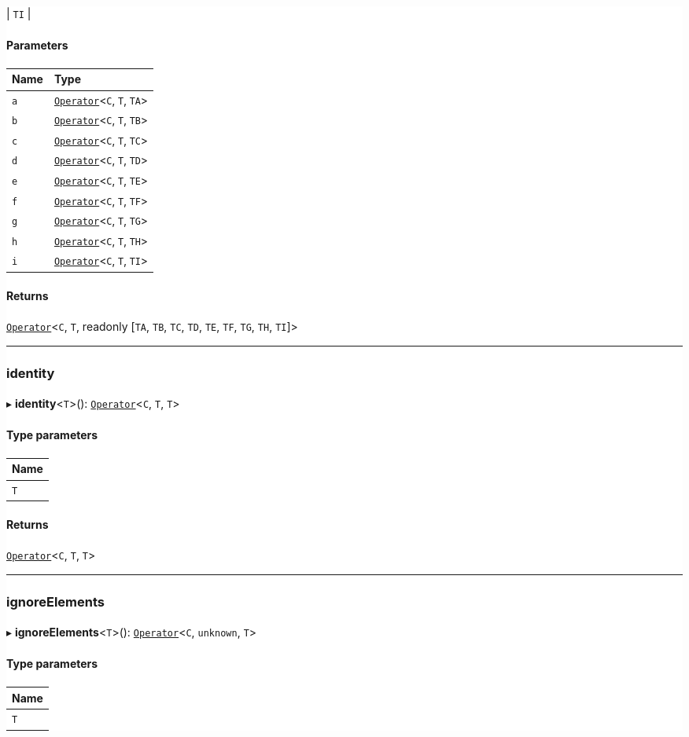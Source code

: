 | `TI` |

#### Parameters

| Name | Type |
| :------ | :------ |
| `a` | [`Operator`](../modules/core.Containers.md#operator)<`C`, `T`, `TA`\> |
| `b` | [`Operator`](../modules/core.Containers.md#operator)<`C`, `T`, `TB`\> |
| `c` | [`Operator`](../modules/core.Containers.md#operator)<`C`, `T`, `TC`\> |
| `d` | [`Operator`](../modules/core.Containers.md#operator)<`C`, `T`, `TD`\> |
| `e` | [`Operator`](../modules/core.Containers.md#operator)<`C`, `T`, `TE`\> |
| `f` | [`Operator`](../modules/core.Containers.md#operator)<`C`, `T`, `TF`\> |
| `g` | [`Operator`](../modules/core.Containers.md#operator)<`C`, `T`, `TG`\> |
| `h` | [`Operator`](../modules/core.Containers.md#operator)<`C`, `T`, `TH`\> |
| `i` | [`Operator`](../modules/core.Containers.md#operator)<`C`, `T`, `TI`\> |

#### Returns

[`Operator`](../modules/core.Containers.md#operator)<`C`, `T`, readonly [`TA`, `TB`, `TC`, `TD`, `TE`, `TF`, `TG`, `TH`, `TI`]\>

___

### identity

▸ **identity**<`T`\>(): [`Operator`](../modules/core.Containers.md#operator)<`C`, `T`, `T`\>

#### Type parameters

| Name |
| :------ |
| `T` |

#### Returns

[`Operator`](../modules/core.Containers.md#operator)<`C`, `T`, `T`\>

___

### ignoreElements

▸ **ignoreElements**<`T`\>(): [`Operator`](../modules/core.Containers.md#operator)<`C`, `unknown`, `T`\>

#### Type parameters

| Name |
| :------ |
| `T` |
